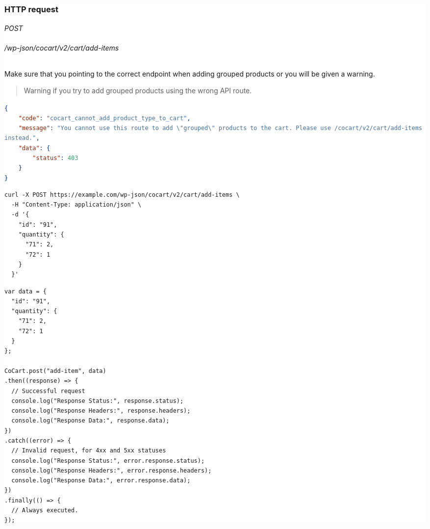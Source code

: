 ### HTTP request ###

<div class="api-endpoint">
  <div class="endpoint-data">
    <i class="label label-post">POST</i>
    <h6>/wp-json/cocart/v2/cart/add-items</h6>
  </div>
</div>

<aside class="notice">
  Make sure that you pointing to the correct endpoint when adding grouped products or you will be given a warning.
</aside>

> Warning if you try to add grouped products using the wrong API route.

```json
{
	"code": "cocart_cannot_add_product_type_to_cart",
	"message": "You cannot use this route to add \"grouped\" products to the cart. Please use /cocart/v2/cart/add-items instead.",
	"data": {
		"status": 403
	}
}
```

```shell
curl -X POST https://example.com/wp-json/cocart/v2/cart/add-items \
  -H "Content-Type: application/json" \
  -d '{
    "id": "91",
    "quantity": {
      "71": 2,
      "72": 1
    }
  }'
```

```javascript--node
var data = {
  "id": "91",
  "quantity": {
    "71": 2,
    "72": 1
  }
};

CoCart.post("add-item", data)
.then((response) => {
  // Successful request
  console.log("Response Status:", response.status);
  console.log("Response Headers:", response.headers);
  console.log("Response Data:", response.data);
})
.catch((error) => {
  // Invalid request, for 4xx and 5xx statuses
  console.log("Response Status:", error.response.status);
  console.log("Response Headers:", error.response.headers);
  console.log("Response Data:", error.response.data);
})
.finally(() => {
  // Always executed.
});
```
